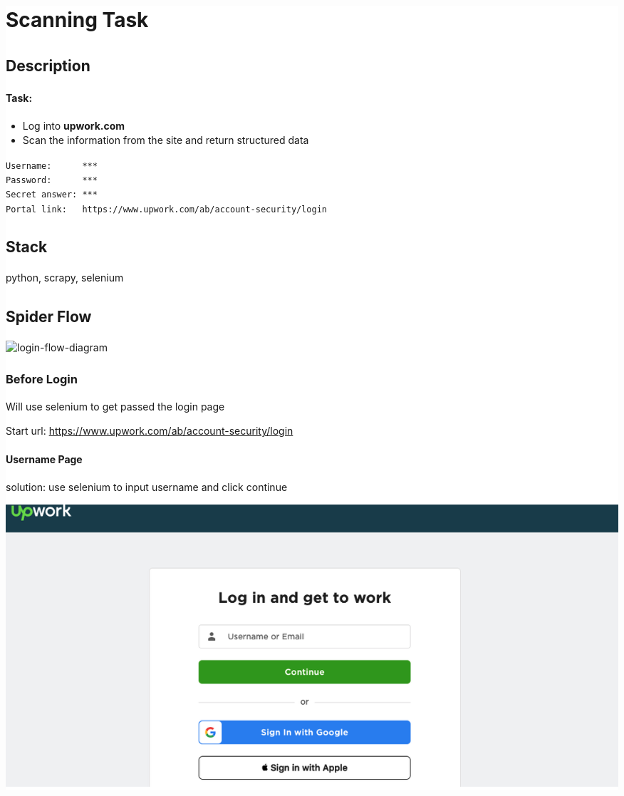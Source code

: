 

# Scanning Task



## Description

#### Task: 

- Log into **upwork.com**  
- Scan the information from the site and return structured data

```
Username:      ***
Password:      ***
Secret answer: ***
Portal link:   https://www.upwork.com/ab/account-security/login
```



## Stack

python, scrapy, selenium



## Spider Flow

![login-flow-diagram](/Users/br20069521/Desktop/github/argyle-scraper/doc/assets/login-flow-diagram.jpg)



### Before Login

Will use selenium to get passed the login page

Start url: https://www.upwork.com/ab/account-security/login

#### Username Page

solution: use selenium to input username and click continue

![login-username](assets/login-username.png)
